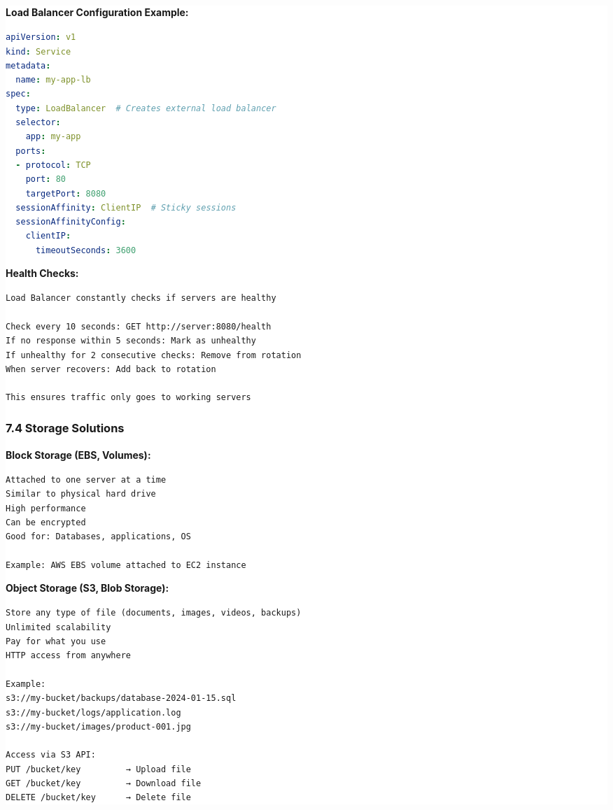 **Load Balancer Configuration Example:**
```yaml
apiVersion: v1
kind: Service
metadata:
  name: my-app-lb
spec:
  type: LoadBalancer  # Creates external load balancer
  selector:
    app: my-app
  ports:
  - protocol: TCP
    port: 80
    targetPort: 8080
  sessionAffinity: ClientIP  # Sticky sessions
  sessionAffinityConfig:
    clientIP:
      timeoutSeconds: 3600
```

**Health Checks:**
```
Load Balancer constantly checks if servers are healthy

Check every 10 seconds: GET http://server:8080/health
If no response within 5 seconds: Mark as unhealthy
If unhealthy for 2 consecutive checks: Remove from rotation
When server recovers: Add back to rotation

This ensures traffic only goes to working servers
```

### 7.4 Storage Solutions

**Block Storage (EBS, Volumes):**
```
Attached to one server at a time
Similar to physical hard drive
High performance
Can be encrypted
Good for: Databases, applications, OS

Example: AWS EBS volume attached to EC2 instance
```

**Object Storage (S3, Blob Storage):**
```
Store any type of file (documents, images, videos, backups)
Unlimited scalability
Pay for what you use
HTTP access from anywhere

Example:
s3://my-bucket/backups/database-2024-01-15.sql
s3://my-bucket/logs/application.log
s3://my-bucket/images/product-001.jpg

Access via S3 API:
PUT /bucket/key         → Upload file
GET /bucket/key         → Download file
DELETE /bucket/key      → Delete file
```
